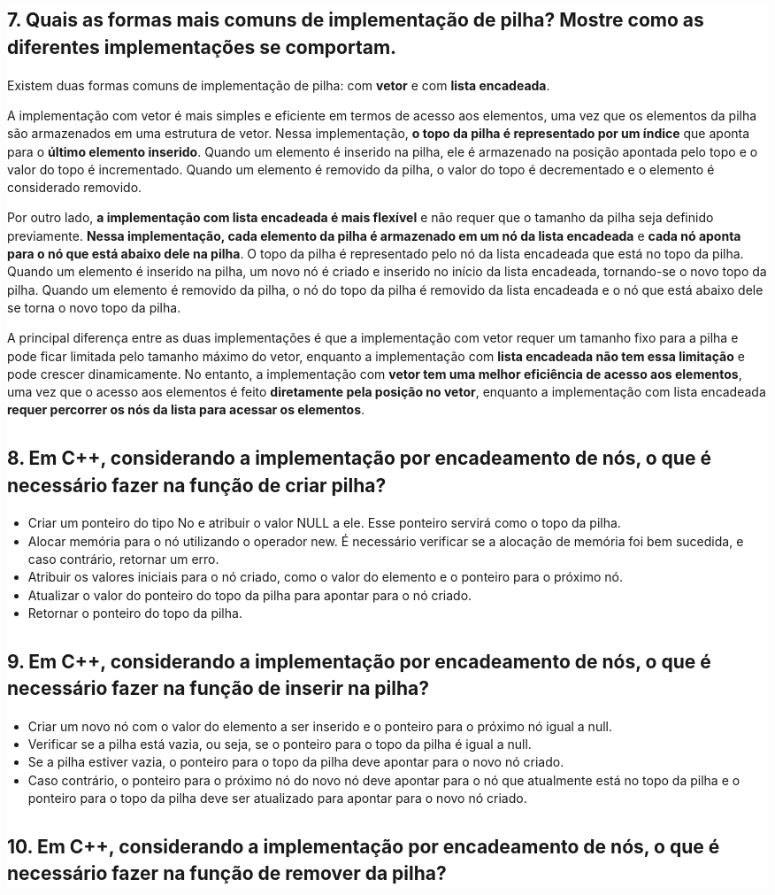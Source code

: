 ## 7. Quais as formas mais comuns de implementação de pilha? Mostre como as diferentes implementações se comportam.

Existem duas formas comuns de implementação de pilha: com **vetor** e com **lista encadeada**.

A implementação com vetor é mais simples e eficiente em termos de acesso aos elementos, uma vez que os elementos da pilha são armazenados em uma estrutura de vetor. Nessa implementação, **o topo da pilha é representado por um índice** que aponta para o **último elemento inserido**. Quando um elemento é inserido na pilha, ele é armazenado na posição apontada pelo topo e o valor do topo é incrementado. Quando um elemento é removido da pilha, o valor do topo é decrementado e o elemento é considerado removido.

Por outro lado, **a implementação com lista encadeada é mais flexível** e não requer que o tamanho da pilha seja definido previamente. **Nessa implementação, cada elemento da pilha é armazenado em um nó da lista encadeada** e **cada nó aponta para o nó que está abaixo dele na pilha**. O topo da pilha é representado pelo nó da lista encadeada que está no topo da pilha. Quando um elemento é inserido na pilha, um novo nó é criado e inserido no início da lista encadeada, tornando-se o novo topo da pilha. Quando um elemento é removido da pilha, o nó do topo da pilha é removido da lista encadeada e o nó que está abaixo dele se torna o novo topo da pilha.

A principal diferença entre as duas implementações é que a implementação com vetor requer um tamanho fixo para a pilha e pode ficar limitada pelo tamanho máximo do vetor, enquanto a implementação com **lista encadeada não tem essa limitação** e pode crescer dinamicamente. No entanto, a implementação com **vetor tem uma melhor eficiência de acesso aos elementos**, uma vez que o acesso aos elementos é feito **diretamente pela posição no vetor**, enquanto a implementação com lista encadeada **requer percorrer os nós da lista para acessar os elementos**.

## 8. Em C++, considerando a implementação por encadeamento de nós, o que é necessário fazer na função de criar pilha?

* Criar um ponteiro do tipo No e atribuir o valor NULL a ele. Esse ponteiro servirá como o topo da pilha.
* Alocar memória para o nó utilizando o operador new. É necessário verificar se a alocação de memória foi bem sucedida, e caso contrário, retornar um erro.
* Atribuir os valores iniciais para o nó criado, como o valor do elemento e o ponteiro para o próximo nó.
* Atualizar o valor do ponteiro do topo da pilha para apontar para o nó criado.
* Retornar o ponteiro do topo da pilha.

## 9. Em C++, considerando a implementação por encadeamento de nós, o que é necessário fazer na função de inserir na pilha?

* Criar um novo nó com o valor do elemento a ser inserido e o ponteiro para o próximo nó igual a null.
* Verificar se a pilha está vazia, ou seja, se o ponteiro para o topo da pilha é igual a null.
* Se a pilha estiver vazia, o ponteiro para o topo da pilha deve apontar para o novo nó criado.
* Caso contrário, o ponteiro para o próximo nó do novo nó deve apontar para o nó que atualmente está no topo da pilha e o ponteiro para o topo da pilha deve ser atualizado para apontar para o novo nó criado.

## 10. Em C++, considerando a implementação por encadeamento de nós, o que é necessário fazer na função de remover da pilha?
